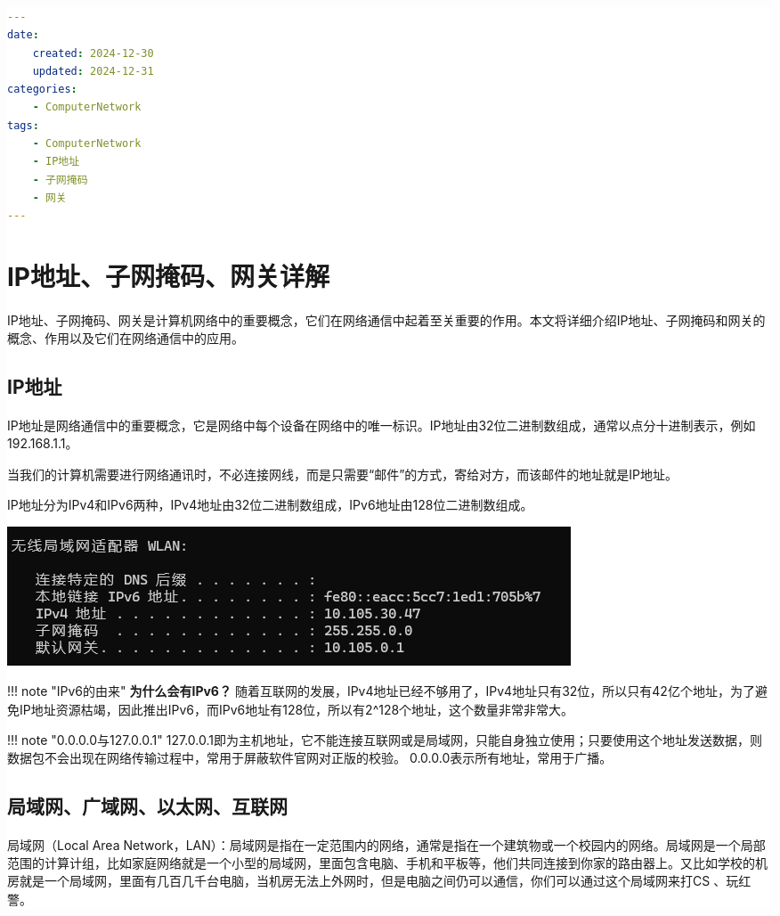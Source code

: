 ```yaml
---
date:
    created: 2024-12-30
    updated: 2024-12-31
categories:
    - ComputerNetwork
tags:
    - ComputerNetwork
    - IP地址
    - 子网掩码
    - 网关
---
```


# IP地址、子网掩码、网关详解

IP地址、子网掩码、网关是计算机网络中的重要概念，它们在网络通信中起着至关重要的作用。本文将详细介绍IP地址、子网掩码和网关的概念、作用以及它们在网络通信中的应用。



## IP地址

IP地址是网络通信中的重要概念，它是网络中每个设备在网络中的唯一标识。IP地址由32位二进制数组成，通常以点分十进制表示，例如192.168.1.1。

当我们的计算机需要进行网络通讯时，不必连接网线，而是只需要“邮件”的方式，寄给对方，而该邮件的地址就是IP地址。

IP地址分为IPv4和IPv6两种，IPv4地址由32位二进制数组成，IPv6地址由128位二进制数组成。

![alt text](../../../PageImage/image20241231124056.png)

!!! note "IPv6的由来"
    **为什么会有IPv6？**
    随着互联网的发展，IPv4地址已经不够用了，IPv4地址只有32位，所以只有42亿个地址，为了避免IP地址资源枯竭，因此推出IPv6，而IPv6地址有128位，所以有2^128个地址，这个数量非常非常大。

!!! note "0.0.0.0与127.0.0.1"
    127.0.0.1即为主机地址，它不能连接互联网或是局域网，只能自身独立使用；只要使用这个地址发送数据，则数据包不会出现在网络传输过程中，常用于屏蔽软件官网对正版的校验。
    0.0.0.0表示所有地址，常用于广播。

## 局域网、广域网、以太网、互联网

局域网（Local Area Network，LAN）：局域网是指在一定范围内的网络，通常是指在一个建筑物或一个校园内的网络。局域网是一个局部范围的计算计组，比如家庭网络就是一个小型的局域网，里面包含电脑、手机和平板等，他们共同连接到你家的路由器上。又比如学校的机房就是一个局域网，里面有几百几千台电脑，当机房无法上外网时，但是电脑之间仍可以通信，你们可以通过这个局域网来打CS 、玩红警。
